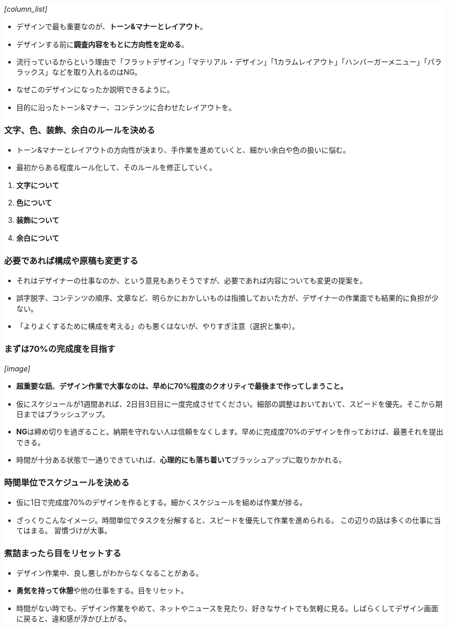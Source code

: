 *[column_list]*

- デザインで最も重要なのが、**トーン&マナーとレイアウト**。

- デザインする前に**調査内容をもとに方向性を定める**。

- 流行っているからという理由で「フラットデザイン」「マテリアル・デザイン」「1カラムレイアウト」「ハンバーガーメニュー」「パララックス」などを取り入れるのはNG。

- なぜこのデザインになったか説明できるように。

- 目的に沿ったトーン&マナー、コンテンツに合わせたレイアウトを。

### **文字、色、装飾、余白のルールを決める**

- トーン&マナーとレイアウトの方向性が決まり、手作業を進めていくと、細かい余白や色の扱いに悩む。

- 最初からある程度ルール化して、そのルールを修正していく。

1. **文字について**

1. **色について**

1. **装飾について**

1. **余白について**

### **必要であれば構成や原稿も変更する**

- それはデザイナーの仕事なのか、という意見もありそうですが、必要であれば内容についても変更の提案を。

- 誤字脱字、コンテンツの順序、文章など、明らかにおかしいものは指摘しておいた方が、デザイナーの作業面でも結果的に負担が少ない。

- 「よりよくするために構成を考える」のも悪くはないが、やりすぎ注意（選択と集中）。

### **まずは70%の完成度を目指す**

*[image]*

- **超重要な話**。**デザイン作業で大事なのは、早めに70%程度のクオリティで最後まで作ってしまうこと。**

- 仮にスケジュールが1週間あれば、2日目3日目に一度完成させてください。細部の調整はおいておいて、スピードを優先。そこから期日まではブラッシュアップ。

- **NG**は締め切りを過ぎること。納期を守れない人は信頼をなくします。早めに完成度70%のデザインを作っておけば、最悪それを提出できる。

- 時間が十分ある状態で一通りできていれば、**心理的にも落ち着いて**ブラッシュアップに取りかかれる。

### **時間単位でスケジュールを決める**

- 仮に1日で完成度70%のデザインを作るとする。細かくスケジュールを組めば作業が捗る。

- ざっくりこんなイメージ。時間単位でタスクを分解すると、スピードを優先して作業を進められる。
この辺りの話は多くの仕事に当てはまる。
習慣づけが大事。

### **煮詰まったら目をリセットする**

- デザイン作業中、良し悪しがわからなくなることがある。

- **勇気を持って休憩**や他の仕事をする。目をリセット。

- 時間がない時でも、デザイン作業をやめて、ネットやニュースを見たり、好きなサイトでも気軽に見る。しばらくしてデザイン画面に戻ると、違和感が浮かび上がる。
